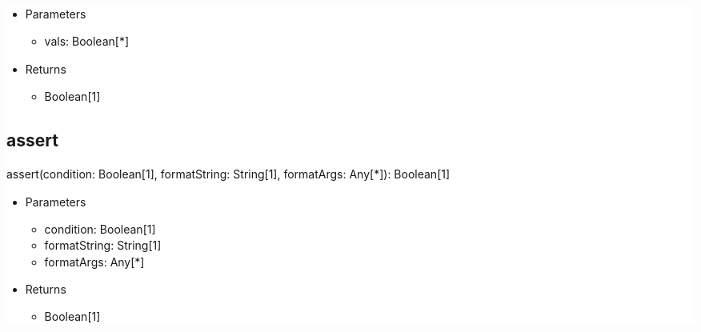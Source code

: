 <div class="pureGrammar-functionDetails">
<div class="pureGrammar-functionParameters">

- <span class="pureGrammar-parametersLabel">Parameters</span>

  - <span class="pureGrammar-parameterName">vals</span>: <span class="pureGrammar-genericType">Boolean</span>[<span class="pureGrammar-multiplicity">&#42;</span>]

</div>
<div class="pureGrammar-functionReturns">

- <span class="pureGrammar-returnsLabel">Returns</span>

  - <span class="pureGrammar-genericType">Boolean</span>[<span class="pureGrammar-multiplicity">1</span>]

</div>
<div class="pureGrammar-functionUsage">

</div>
</div>
</div>

## assert

<div class="pureGrammar-function"><div class="pureGrammar-functionSignature"><span class="pureGrammar-functionName">assert</span>(<span class="pureGrammar-functionVariable">condition</span>: <span class="pureGrammar-genericType">Boolean</span>[<span class="pureGrammar-multiplicity">1</span>], <span class="pureGrammar-functionVariable">formatString</span>: <span class="pureGrammar-genericType">String</span>[<span class="pureGrammar-multiplicity">1</span>], <span class="pureGrammar-functionVariable">formatArgs</span>: <span class="pureGrammar-genericType">Any</span>[<span class="pureGrammar-multiplicity">&#42;</span>]): <span class="pureGrammar-genericType">Boolean</span>[<span class="pureGrammar-multiplicity">1</span>]</div>

<div class="pureGrammar-functionDetails">
<div class="pureGrammar-functionParameters">

- <span class="pureGrammar-parametersLabel">Parameters</span>

  - <span class="pureGrammar-parameterName">condition</span>: <span class="pureGrammar-genericType">Boolean</span>[<span class="pureGrammar-multiplicity">1</span>]
  - <span class="pureGrammar-parameterName">formatString</span>: <span class="pureGrammar-genericType">String</span>[<span class="pureGrammar-multiplicity">1</span>]
  - <span class="pureGrammar-parameterName">formatArgs</span>: <span class="pureGrammar-genericType">Any</span>[<span class="pureGrammar-multiplicity">&#42;</span>]

</div>
<div class="pureGrammar-functionReturns">

- <span class="pureGrammar-returnsLabel">Returns</span>

  - <span class="pureGrammar-genericType">Boolean</span>[<span class="pureGrammar-multiplicity">1</span>]

</div>
<div class="pureGrammar-functionUsage">

</div>
</div>
</div>
